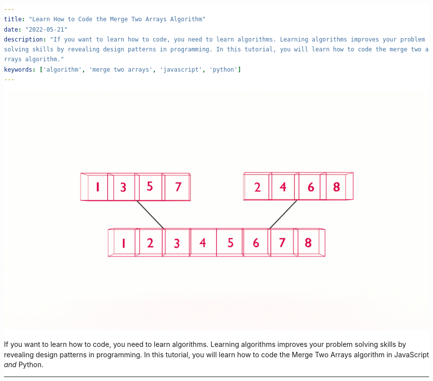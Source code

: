 ```yaml
---
title: "Learn How to Code the Merge Two Arrays Algorithm"
date: "2022-05-21"
description: "If you want to learn how to code, you need to learn algorithms. Learning algorithms improves your problem solving skills by revealing design patterns in programming. In this tutorial, you will learn how to code the merge two arrays algorithm."
keywords: ['algorithm', 'merge two arrays', 'javascript', 'python']
---
```


![ Illustration of merge two arrays ](./jarednielsen-algorithm-merge-two-arrays.png)


If you want to learn how to code, you need to learn algorithms. Learning algorithms improves your problem solving skills by revealing design patterns in programming. In this tutorial, you will learn how to code the Merge Two Arrays algorithm in JavaScript _and_ Python.


---
